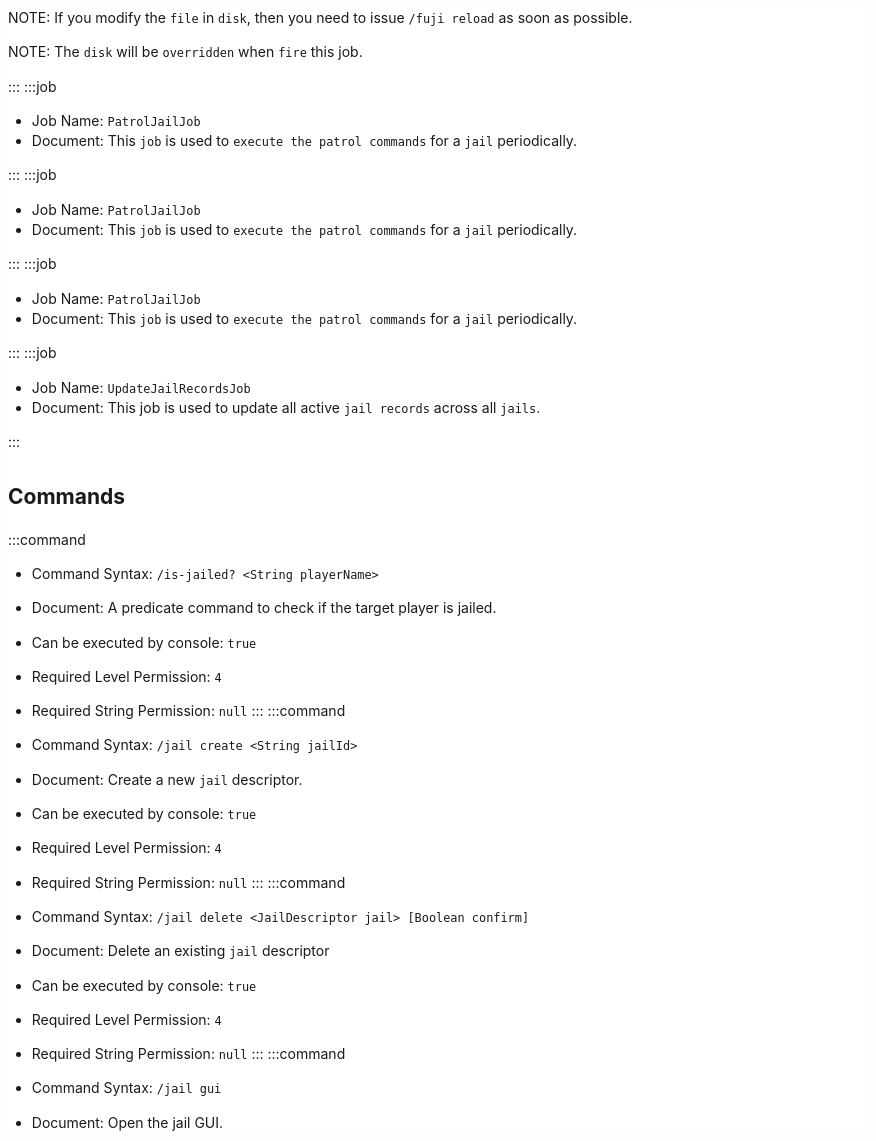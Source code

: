   
  NOTE: If you modify the `file` in `disk`, then you need to issue `/fuji reload` as soon as possible.
  
  NOTE: The `disk` will be `overridden` when `fire` this job.


:::
:::job
- Job Name: `PatrolJailJob`
- Document:   This `job` is used to `execute the patrol commands` for a `jail` periodically.


:::
:::job
- Job Name: `PatrolJailJob`
- Document:   This `job` is used to `execute the patrol commands` for a `jail` periodically.


:::
:::job
- Job Name: `PatrolJailJob`
- Document:   This `job` is used to `execute the patrol commands` for a `jail` periodically.


:::
:::job
- Job Name: `UpdateJailRecordsJob`
- Document:   This job is used to update all active `jail records` across all `jails`.


:::
## Commands
:::command
- Command Syntax: `/is-jailed? <String playerName>`
- Document:   A predicate command to check if the target player is jailed.


- Can be executed by console: `true`
- Required Level Permission: `4`
- Required String Permission: `null`
:::
:::command
- Command Syntax: `/jail create <String jailId>`
- Document:   Create a new `jail` descriptor.


- Can be executed by console: `true`
- Required Level Permission: `4`
- Required String Permission: `null`
:::
:::command
- Command Syntax: `/jail delete <JailDescriptor jail> [Boolean confirm]`
- Document:   Delete an existing `jail` descriptor


- Can be executed by console: `true`
- Required Level Permission: `4`
- Required String Permission: `null`
:::
:::command
- Command Syntax: `/jail gui`
- Document:   Open the jail GUI.
